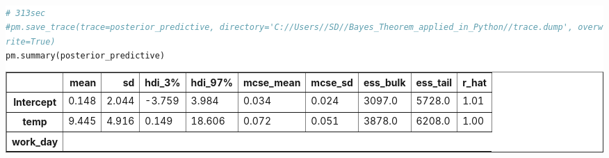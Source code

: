 

```python
# 313sec
#pm.save_trace(trace=posterior_predictive, directory='C://Users//SD//Bayes_Theorem_applied_in_Python//trace.dump', overwrite=True)
pm.summary(posterior_predictive)
```




<div>
<style scoped>
    .dataframe tbody tr th:only-of-type {
        vertical-align: middle;
    }

    .dataframe tbody tr th {
        vertical-align: top;
    }

    .dataframe thead th {
        text-align: right;
    }
</style>
<table border="1" class="dataframe">
  <thead>
    <tr style="text-align: right;">
      <th></th>
      <th>mean</th>
      <th>sd</th>
      <th>hdi_3%</th>
      <th>hdi_97%</th>
      <th>mcse_mean</th>
      <th>mcse_sd</th>
      <th>ess_bulk</th>
      <th>ess_tail</th>
      <th>r_hat</th>
    </tr>
  </thead>
  <tbody>
    <tr>
      <th>Intercept</th>
      <td>0.148</td>
      <td>2.044</td>
      <td>-3.759</td>
      <td>3.984</td>
      <td>0.034</td>
      <td>0.024</td>
      <td>3097.0</td>
      <td>5728.0</td>
      <td>1.01</td>
    </tr>
    <tr>
      <th>temp</th>
      <td>9.445</td>
      <td>4.916</td>
      <td>0.149</td>
      <td>18.606</td>
      <td>0.072</td>
      <td>0.051</td>
      <td>3878.0</td>
      <td>6208.0</td>
      <td>1.00</td>
    </tr>
    <tr>
      <th>work_day</th>